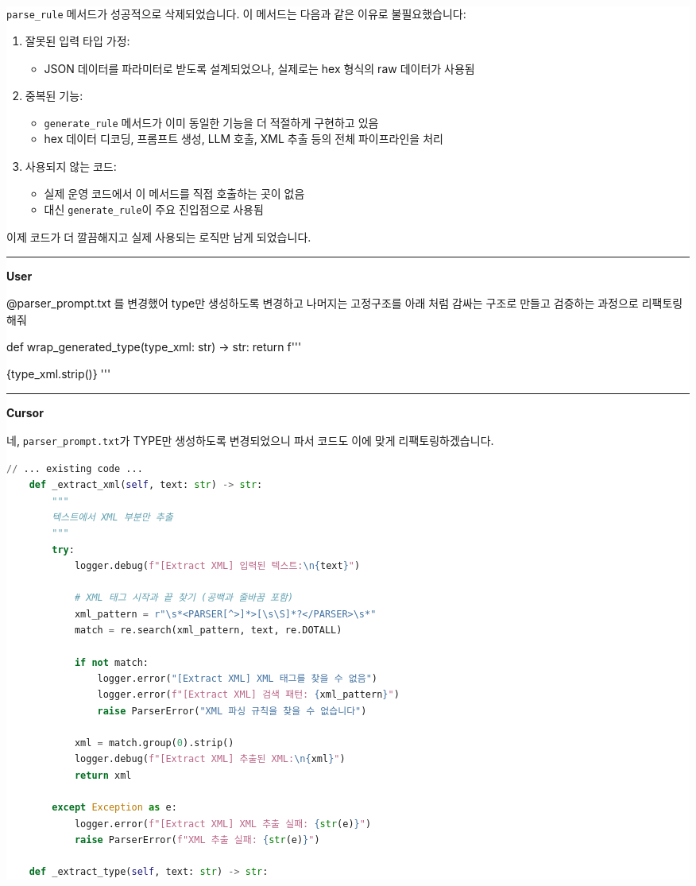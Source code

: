 `parse_rule` 메서드가 성공적으로 삭제되었습니다. 이 메서드는 다음과 같은 이유로 불필요했습니다:

1. 잘못된 입력 타입 가정:
   - JSON 데이터를 파라미터로 받도록 설계되었으나, 실제로는 hex 형식의 raw 데이터가 사용됨

2. 중복된 기능:
   - `generate_rule` 메서드가 이미 동일한 기능을 더 적절하게 구현하고 있음
   - hex 데이터 디코딩, 프롬프트 생성, LLM 호출, XML 추출 등의 전체 파이프라인을 처리

3. 사용되지 않는 코드:
   - 실제 운영 코드에서 이 메서드를 직접 호출하는 곳이 없음
   - 대신 `generate_rule`이 주요 진입점으로 사용됨

이제 코드가 더 깔끔해지고 실제 사용되는 로직만 남게 되었습니다.

---

**User**

@parser_prompt.txt 를 변경했어 type만 생성하도록 변경하고 나머지는 고정구조를 아래 처럼 감싸는 구조로 만들고 검증하는 과정으로 리팩토링해줘

def wrap_generated_type(type_xml: str) -> str:
    return f'''<?xml version="1.0" encoding="UTF-8"?>
<PARSER
    name="deepkds"
    id="orderParser"
    type="a"
    cut="n"
    remove="a!0|a1|a0|B0|E0|!F|!@|!|[CUT]|대기번호확인"
    replace="[BIG]=[NOR]|[VER]=[NOR]|[BLD]=[NOR]|[BAR]=[NOR]영수증번호 : |[NOR]=\n">

  <NORMAL contain="추가-|신규-|취소-|환불-" count="1">
    {type_xml.strip()}
  </NORMAL>
</PARSER>'''

---

**Cursor**

네, `parser_prompt.txt`가 TYPE만 생성하도록 변경되었으니 파서 코드도 이에 맞게 리팩토링하겠습니다.

```python
// ... existing code ...
    def _extract_xml(self, text: str) -> str:
        """
        텍스트에서 XML 부분만 추출
        """
        try:
            logger.debug(f"[Extract XML] 입력된 텍스트:\n{text}")
            
            # XML 태그 시작과 끝 찾기 (공백과 줄바꿈 포함)
            xml_pattern = r"\s*<PARSER[^>]*>[\s\S]*?</PARSER>\s*"
            match = re.search(xml_pattern, text, re.DOTALL)
            
            if not match:
                logger.error("[Extract XML] XML 태그를 찾을 수 없음")
                logger.error(f"[Extract XML] 검색 패턴: {xml_pattern}")
                raise ParserError("XML 파싱 규칙을 찾을 수 없습니다")
                
            xml = match.group(0).strip()
            logger.debug(f"[Extract XML] 추출된 XML:\n{xml}")
            return xml
            
        except Exception as e:
            logger.error(f"[Extract XML] XML 추출 실패: {str(e)}")
            raise ParserError(f"XML 추출 실패: {str(e)}")

    def _extract_type(self, text: str) -> str:
```